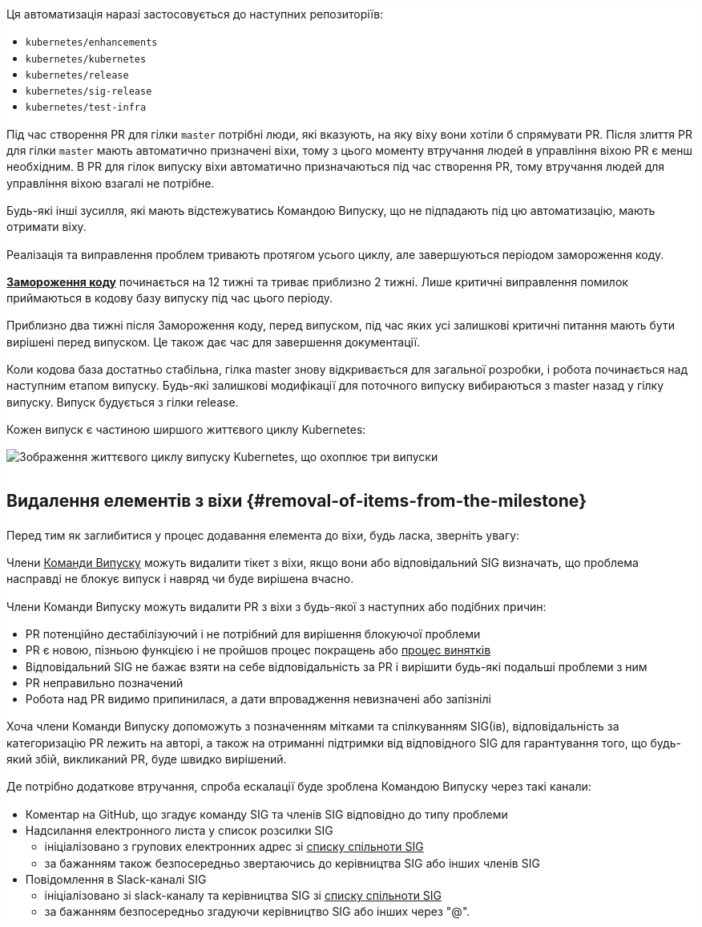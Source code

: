 Ця автоматизація наразі застосовується до наступних репозиторіїв:

- `kubernetes/enhancements`
- `kubernetes/kubernetes`
- `kubernetes/release`
- `kubernetes/sig-release`
- `kubernetes/test-infra`

Під час створення PR для гілки `master` потрібні люди, які вказують, на яку віху вони хотіли б спрямувати PR. Після злиття PR для гілки `master` мають автоматично призначені віхи, тому з цього моменту втручання людей в управління віхою PR є менш необхідним. В PR для гілок випуску віхи автоматично призначаються під час створення PR, тому втручання людей для управління віхою взагалі не потрібне.

Будь-які інші зусилля, які мають відстежуватись Командою Випуску, що не підпадають під цю автоматизацію, мають отримати віху.

Реалізація та виправлення проблем тривають протягом усього циклу, але завершуються періодом замороження коду.

**[Замороження коду][code-freeze]** починається на 12 тижні та триває приблизно 2 тижні. Лише критичні виправлення помилок приймаються в кодову базу випуску під час цього періоду.

Приблизно два тижні після Замороження коду, перед випуском, під час яких усі залишкові критичні питання мають бути вирішені перед випуском. Це також дає час для завершення документації.

Коли кодова база достатньо стабільна, гілка master знову відкривається для загальної розробки, і робота починається над наступним етапом випуску. Будь-які залишкові модифікації для поточного випуску вибираються з master назад у гілку випуску. Випуск будується з гілки release.

Кожен випуск є частиною ширшого життєвого циклу Kubernetes:

![Зображення життєвого циклу випуску Kubernetes, що охоплює три випуски](/images/releases/release-lifecycle.jpg)

## Видалення елементів з віхи {#removal-of-items-from-the-milestone}

Перед тим як заглибитися у процес додавання елемента до віхи, будь ласка, зверніть увагу:

Члени [Команди Випуску][release-team] можуть видалити тікет з віхи, якщо вони або відповідальний SIG визначать, що проблема насправді не блокує випуск і навряд чи буде вирішена вчасно.

Члени Команди Випуску можуть видалити PR з віхи з будь-якої з наступних або подібних причин:

- PR потенційно дестабілізуючий і не потрібний для вирішення блокуючої проблеми
- PR є новою, пізньою функцією і не пройшов процес покращень або [процес винятків][exceptions]
- Відповідальний SIG не бажає взяти на себе відповідальність за PR і вирішити будь-які подальші проблеми з ним
- PR неправильно позначений
- Робота над PR видимо припинилася, а дати впровадження невизначені або запізнілі

Хоча члени Команди Випуску допоможуть з позначенням мітками та спілкуванням SIG(ів), відповідальність за категоризацію PR лежить на авторі, а також на отриманні підтримки від відповідного SIG для гарантування того, що будь-який збій, викликаний PR, буде швидко вирішений.

Де потрібно додаткове втручання, спроба ескалації буде зроблена Командою Випуску через такі канали:

- Коментар на GitHub, що згадує команду SIG та членів SIG відповідно до типу проблеми
- Надсилання електронного листа у список розсилки SIG
  - ініціалізовано з групових електронних адрес зі [списку спільноти SIG][sig-list]
  - за бажанням також безпосередньо звертаючись до керівництва SIG або інших членів SIG
- Повідомлення в Slack-каналі SIG
  - ініціалізовано зі slack-каналу та керівництва SIG зі [списку спільноти SIG][sig-list]
  - за бажанням безпосередньо згадуючи керівництво SIG або інших через "@".


[cherry-picks]: https://git.k8s.io/community/contributors/devel/sig-release/cherry-picks.md
[code-freeze]: https://git.k8s.io/sig-release/releases/release_phases.md#code-freeze
[enhancements-freeze]: https://git.k8s.io/sig-release/releases/release_phases.md#enhancements-freeze
[exceptions]: https://git.k8s.io/sig-release/releases/release_phases.md#exceptions
[keps]: https://git.k8s.io/enhancements/keps
[release-managers]: /uk/releases/release-managers/
[release-team]: https://git.k8s.io/sig-release/release-team
[sig-list]: https://k8s.dev/sigs